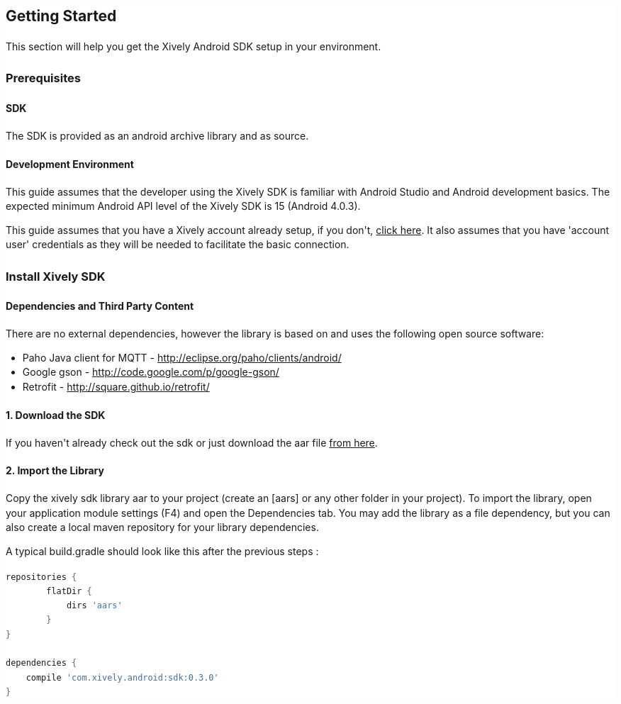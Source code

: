 
## Getting Started

This section will help you get the Xively Android SDK setup in your environment.
 
### Prerequisites

#### SDK

The SDK is provided as an android archive library and as source.

#### Development Environment

This guide assumes that the developer using the Xively SDK is familiar with Android Studio and Android development basics.
The expected minimum Android API level of the Xively SDK is 15 (Android 4.0.3).

This guide assumes that you have a Xively account already setup, if you don't, [click here](https://www.xively.com/get-started).
It also assumes that you have 'account user' credentials as they will be needed to facilitate the basic connection.

### Install Xively SDK

#### Dependencies and Third Party Content

There are no external dependencies, however the library is based on and uses the following open source software:

* Paho Java client for MQTT - http://eclipse.org/paho/clients/android/
* Google gson - http://code.google.com/p/google-gson/
* Retrofit - http://square.github.io/retrofit/

#### 1. Download the SDK

If you haven't already check out the sdk or just download the aar file [from here](https://github.com/xively/xively-mobile-sdk-android).

#### 2. Import the Library

Copy the xively sdk library aar to your project (create an [aars] or any other folder in your project).
To import the library, open your application module settings (F4) and open the Dependencies tab. You may add the library as a file dependency, but you can also create a local maven repository for your library dependencies.

A typical build.gradle should look like this after the previous steps :

```gradle
repositories {
        flatDir {
            dirs 'aars'
        }
}
    
dependencies {
    compile 'com.xively.android:sdk:0.3.0'
}
```
